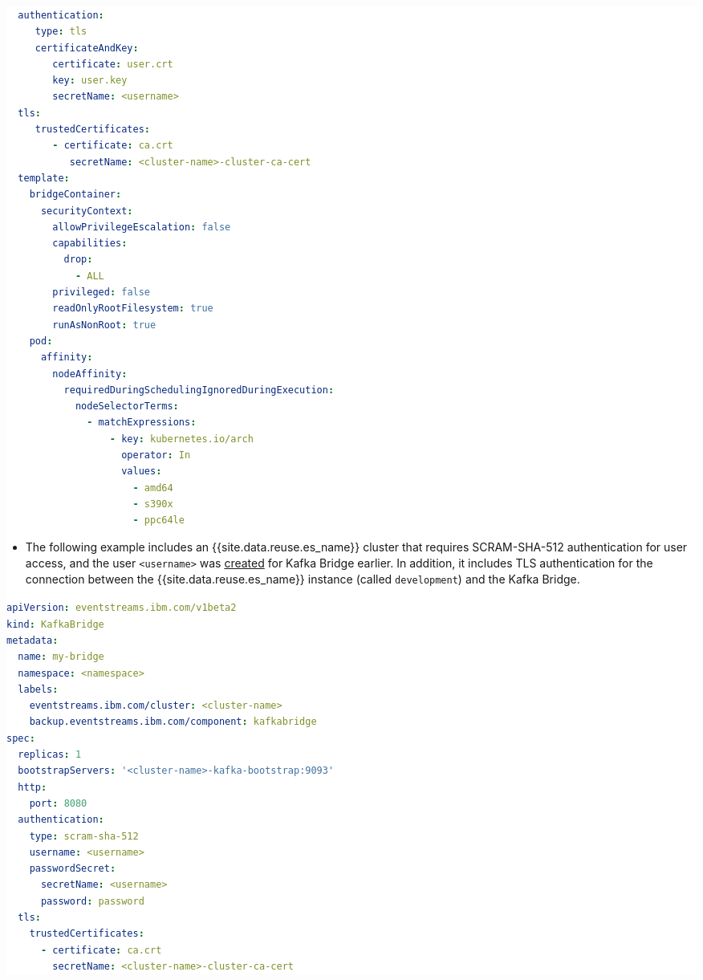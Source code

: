 ```yaml
  authentication:
     type: tls
     certificateAndKey:
        certificate: user.crt
        key: user.key
        secretName: <username>
  tls:
     trustedCertificates:
        - certificate: ca.crt
           secretName: <cluster-name>-cluster-ca-cert
  template:
    bridgeContainer:
      securityContext:
        allowPrivilegeEscalation: false
        capabilities:
          drop:
            - ALL
        privileged: false
        readOnlyRootFilesystem: true
        runAsNonRoot: true
    pod:
      affinity:
        nodeAffinity:
          requiredDuringSchedulingIgnoredDuringExecution:
            nodeSelectorTerms:
              - matchExpressions:
                  - key: kubernetes.io/arch
                    operator: In
                    values:
                      - amd64
                      - s390x
                      - ppc64le
```

- The following example includes an {{site.data.reuse.es_name}} cluster that requires SCRAM-SHA-512 authentication for user access, and the user `<username>` was [created](../../security/managing-access/#managing-access-to-kafka-resources) for Kafka Bridge earlier. In addition, it includes TLS authentication for the connection between the {{site.data.reuse.es_name}} instance (called `development`) and the Kafka Bridge.

```yaml
apiVersion: eventstreams.ibm.com/v1beta2
kind: KafkaBridge
metadata:
  name: my-bridge
  namespace: <namespace>
  labels:
    eventstreams.ibm.com/cluster: <cluster-name>
    backup.eventstreams.ibm.com/component: kafkabridge
spec:
  replicas: 1
  bootstrapServers: '<cluster-name>-kafka-bootstrap:9093'
  http:
    port: 8080
  authentication:
    type: scram-sha-512
    username: <username>
    passwordSecret:
      secretName: <username>
      password: password
  tls:
    trustedCertificates:
      - certificate: ca.crt
        secretName: <cluster-name>-cluster-ca-cert
```